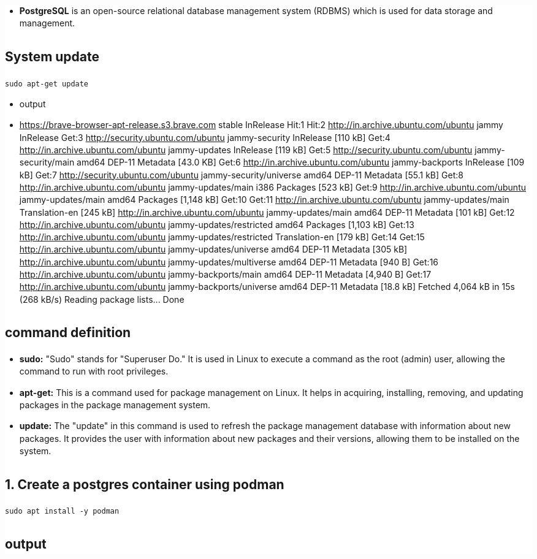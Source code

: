 - **PostgreSQL** is an open-source relational database management system (RDBMS)
which is used for data storage and management.


## System update

```
sudo apt-get update
```

- output


- https://brave-browser-apt-release.s3.brave.com stable InRelease
Hit:1 Hit:2 http://in.archive.ubuntu.com/ubuntu jammy InRelease
Get:3 http://security.ubuntu.com/ubuntu jammy-security InRelease [110 kB]
Get:4 http://in.archive.ubuntu.com/ubuntu jammy-updates InRelease [119 kB] Get:5 http://security.ubuntu.com/ubuntu jammy-security/main amd64 DEP-11 Metadata [43.0 KB]
Get:6 http://in.archive.ubuntu.com/ubuntu jammy-backports InRelease [109 kB]
Get:7 http://security.ubuntu.com/ubuntu jammy-security/universe amd64 DEP-11 Metadata [55.1 kB]
Get:8
http://in.archive.ubuntu.com/ubuntu jammy-updates/main i386 Packages [523 kB]
Get:9 http://in.archive.ubuntu.com/ubuntu jammy-updates/main amd64 Packages [1,148 kB]
Get:10 Get:11 http://in.archive.ubuntu.com/ubuntu jammy-updates/main Translation-en [245 kB] http://in.archive.ubuntu.com/ubuntu jammy-updates/main amd64 DEP-11 Metadata [101 kB]
Get:12 http://in.archive.ubuntu.com/ubuntu jammy-updates/restricted amd64 Packages [1,103 kB]
Get:13 http://in.archive.ubuntu.com/ubuntu jammy-updates/restricted Translation-en [179 kB]
Get:14 Get:15 http://in.archive.ubuntu.com/ubuntu jammy-updates/universe amd64 DEP-11 Metadata [305 kB] http://in.archive.ubuntu.com/ubuntu jammy-updates/multiverse amd64 DEP-11 Metadata [940 B]
Get:16 http://in.archive.ubuntu.com/ubuntu jammy-backports/main amd64 DEP-11 Metadata [4,940 B]
Get:17 http://in.archive.ubuntu.com/ubuntu jammy-backports/universe amd64 DEP-11 Metadata [18.8 kB]
Fetched 4,064 kB in 15s (268 kB/s) Reading package lists... Done

## command definition

- **sudo:** "Sudo" stands for "Superuser Do." It is used in Linux to execute a command as the root (admin) user, allowing the command to run with root privileges.


- **apt-get:** This is a command used for package management on Linux. It helps in acquiring, installing, removing, and updating packages in the package management system.

- **update:** The "update" in this command is used to refresh the package management database with information about new packages. It provides the user with information about new packages and their versions, allowing them to be installed on the system.




## 1. Create a postgres container using podman

```
sudo apt install -y podman

```
## output
